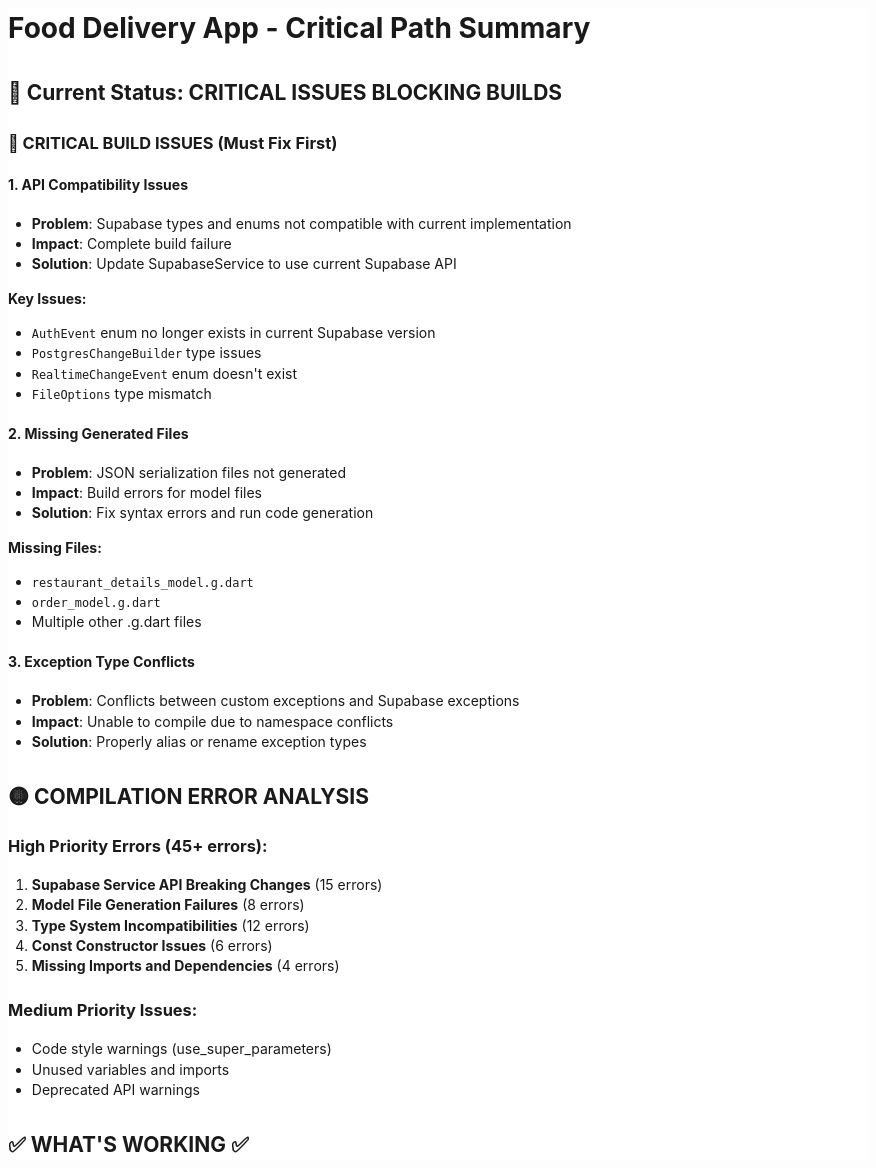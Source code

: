 # Food Delivery App - Critical Path Summary

## 🚨 **Current Status: CRITICAL ISSUES BLOCKING BUILDS**

### **🔴 CRITICAL BUILD ISSUES (Must Fix First)**

#### **1. API Compatibility Issues**
- **Problem**: Supabase types and enums not compatible with current implementation
- **Impact**: Complete build failure
- **Solution**: Update SupabaseService to use current Supabase API

**Key Issues:**
- `AuthEvent` enum no longer exists in current Supabase version
- `PostgresChangeBuilder` type issues
- `RealtimeChangeEvent` enum doesn't exist
- `FileOptions` type mismatch

#### **2. Missing Generated Files**
- **Problem**: JSON serialization files not generated
- **Impact**: Build errors for model files
- **Solution**: Fix syntax errors and run code generation

**Missing Files:**
- `restaurant_details_model.g.dart`
- `order_model.g.dart`
- Multiple other .g.dart files

#### **3. Exception Type Conflicts**
- **Problem**: Conflicts between custom exceptions and Supabase exceptions
- **Impact**: Unable to compile due to namespace conflicts
- **Solution**: Properly alias or rename exception types

## 🟡 **COMPILATION ERROR ANALYSIS**

### **High Priority Errors (45+ errors):**
1. **Supabase Service API Breaking Changes** (15 errors)
2. **Model File Generation Failures** (8 errors)
3. **Type System Incompatibilities** (12 errors)
4. **Const Constructor Issues** (6 errors)
5. **Missing Imports and Dependencies** (4 errors)

### **Medium Priority Issues:**
- Code style warnings (use_super_parameters)
- Unused variables and imports
- Deprecated API warnings

## ✅ **WHAT'S WORKING ✅**
